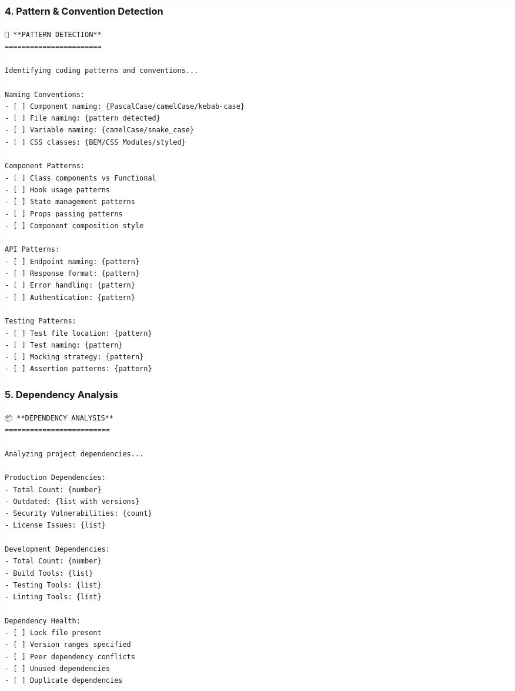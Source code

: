 ### 4. Pattern & Convention Detection
```
🎯 **PATTERN DETECTION**
=======================

Identifying coding patterns and conventions...

Naming Conventions:
- [ ] Component naming: {PascalCase/camelCase/kebab-case}
- [ ] File naming: {pattern detected}
- [ ] Variable naming: {camelCase/snake_case}
- [ ] CSS classes: {BEM/CSS Modules/styled}

Component Patterns:
- [ ] Class components vs Functional
- [ ] Hook usage patterns
- [ ] State management patterns
- [ ] Props passing patterns
- [ ] Component composition style

API Patterns:
- [ ] Endpoint naming: {pattern}
- [ ] Response format: {pattern}
- [ ] Error handling: {pattern}
- [ ] Authentication: {pattern}

Testing Patterns:
- [ ] Test file location: {pattern}
- [ ] Test naming: {pattern}
- [ ] Mocking strategy: {pattern}
- [ ] Assertion patterns: {pattern}
```

### 5. Dependency Analysis
```
📦 **DEPENDENCY ANALYSIS**
=========================

Analyzing project dependencies...

Production Dependencies:
- Total Count: {number}
- Outdated: {list with versions}
- Security Vulnerabilities: {count}
- License Issues: {list}

Development Dependencies:
- Total Count: {number}
- Build Tools: {list}
- Testing Tools: {list}
- Linting Tools: {list}

Dependency Health:
- [ ] Lock file present
- [ ] Version ranges specified
- [ ] Peer dependency conflicts
- [ ] Unused dependencies
- [ ] Duplicate dependencies
```
